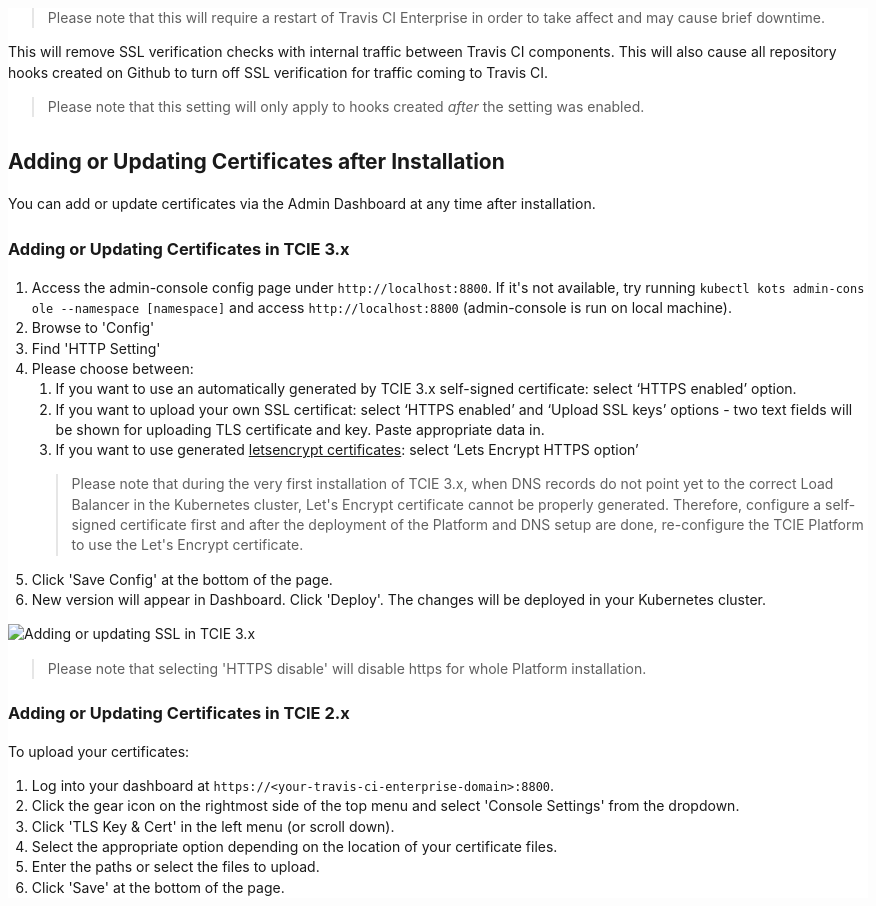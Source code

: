 > Please note that this will require a restart of Travis CI Enterprise in order to take affect and may cause brief downtime.

This will remove SSL verification checks with internal traffic between Travis CI components. This will also cause all repository hooks created on Github to turn off SSL verification for traffic coming to Travis CI.

> Please note that this setting will only apply to hooks created _after_ the setting was enabled.

## Adding or Updating Certificates after Installation

You can add or update certificates via the Admin Dashboard at any time after installation.

### Adding or Updating Certificates in TCIE 3.x

1. Access the admin-console config page under `http://localhost:8800`. If it's not available, try running `kubectl kots admin-console --namespace [namespace]` and access `http://localhost:8800` (admin-console is run on local machine). 
2. Browse to 'Config'
3. Find 'HTTP Setting'
4. Please choose between: 
    1. If you want to use an automatically generated by TCIE 3.x self-signed certificate: select ‘HTTPS enabled’ option. 
    2. If you want to upload your own SSL certificat: select ‘HTTPS enabled’ and ‘Upload SSL keys’ options - two text fields will be shown for uploading TLS certificate and key. Paste appropriate data in.
    3. If you want to use generated [letsencrypt certificates](#using-a-lets-encrypt-ssl-certificate): select ‘Lets Encrypt HTTPS option’
    > Please note that during the very first installation of TCIE 3.x, when DNS records do not point yet to the correct Load Balancer in the Kubernetes cluster, Let's Encrypt certificate cannot be properly generated. Therefore, configure a self-signed certificate first and after the deployment of the Platform and DNS setup are done, re-configure the TCIE Platform to use the Let's Encrypt certificate.
5. Click 'Save Config' at the bottom of the page.
6. New version will appear in Dashboard. Click 'Deploy'. The changes will be deployed in your Kubernetes cluster.
    
![Adding or updating SSL in TCIE 3.x](/images/tcie-3.x-ssl-1.png)

> Please note that selecting 'HTTPS disable' will disable https for whole Platform installation.



### Adding or Updating Certificates in TCIE 2.x

To upload your certificates:

1. Log into your dashboard at `https://<your-travis-ci-enterprise-domain>:8800`.
2. Click the gear icon on the rightmost side of the top menu and select 'Console Settings' from the dropdown.
3. Click 'TLS Key & Cert' in the left menu (or scroll down).
4. Select the appropriate option depending on the location of your certificate files.
5. Enter the paths or select the files to upload.
6. Click 'Save' at the bottom of the page.
